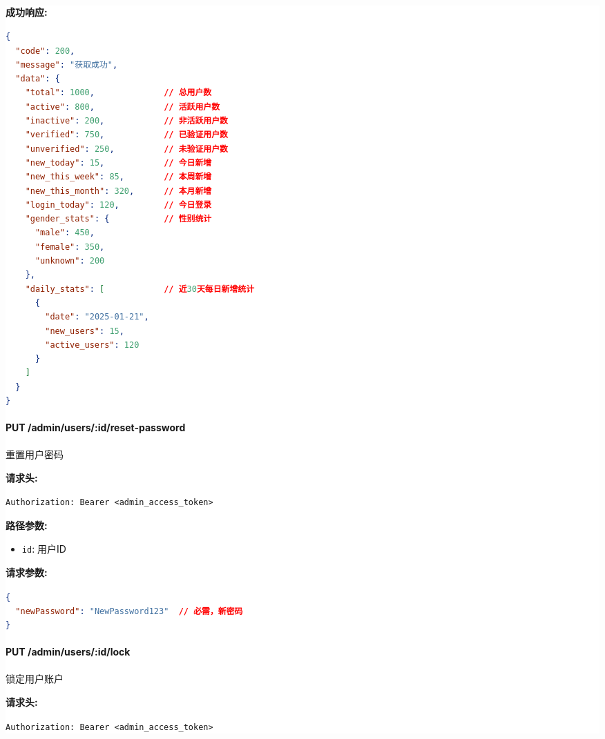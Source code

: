 **成功响应:**
```json
{
  "code": 200,
  "message": "获取成功",
  "data": {
    "total": 1000,              // 总用户数
    "active": 800,              // 活跃用户数
    "inactive": 200,            // 非活跃用户数
    "verified": 750,            // 已验证用户数
    "unverified": 250,          // 未验证用户数
    "new_today": 15,            // 今日新增
    "new_this_week": 85,        // 本周新增
    "new_this_month": 320,      // 本月新增
    "login_today": 120,         // 今日登录
    "gender_stats": {           // 性别统计
      "male": 450,
      "female": 350,
      "unknown": 200
    },
    "daily_stats": [            // 近30天每日新增统计
      {
        "date": "2025-01-21",
        "new_users": 15,
        "active_users": 120
      }
    ]
  }
}
```

#### PUT /admin/users/:id/reset-password
重置用户密码

**请求头:**
```
Authorization: Bearer <admin_access_token>
```

**路径参数:**
- `id`: 用户ID

**请求参数:**
```json
{
  "newPassword": "NewPassword123"  // 必需，新密码
}
```

#### PUT /admin/users/:id/lock
锁定用户账户

**请求头:**
```
Authorization: Bearer <admin_access_token>
```
